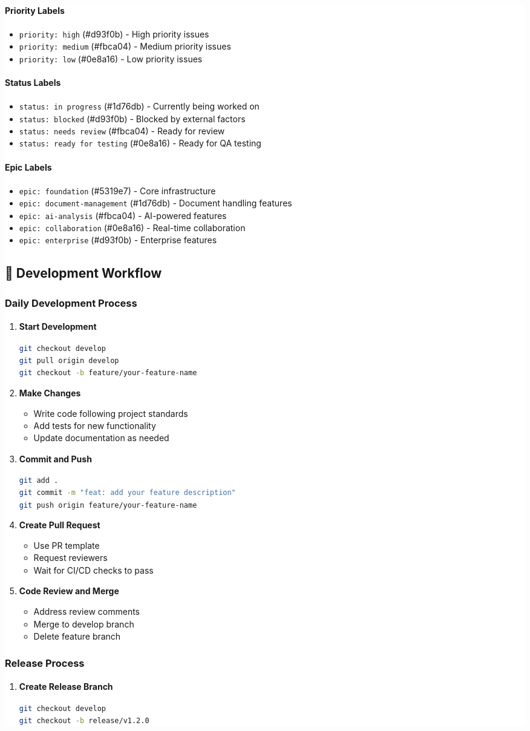 #### Priority Labels
- `priority: high` (#d93f0b) - High priority issues
- `priority: medium` (#fbca04) - Medium priority issues
- `priority: low` (#0e8a16) - Low priority issues

#### Status Labels
- `status: in progress` (#1d76db) - Currently being worked on
- `status: blocked` (#d93f0b) - Blocked by external factors
- `status: needs review` (#fbca04) - Ready for review
- `status: ready for testing` (#0e8a16) - Ready for QA testing

#### Epic Labels
- `epic: foundation` (#5319e7) - Core infrastructure
- `epic: document-management` (#1d76db) - Document handling features
- `epic: ai-analysis` (#fbca04) - AI-powered features
- `epic: collaboration` (#0e8a16) - Real-time collaboration
- `epic: enterprise` (#d93f0b) - Enterprise features

## 🔧 Development Workflow

### Daily Development Process
1. **Start Development**
   ```bash
   git checkout develop
   git pull origin develop
   git checkout -b feature/your-feature-name
   ```

2. **Make Changes**
   - Write code following project standards
   - Add tests for new functionality
   - Update documentation as needed

3. **Commit and Push**
   ```bash
   git add .
   git commit -m "feat: add your feature description"
   git push origin feature/your-feature-name
   ```

4. **Create Pull Request**
   - Use PR template
   - Request reviewers
   - Wait for CI/CD checks to pass

5. **Code Review and Merge**
   - Address review comments
   - Merge to develop branch
   - Delete feature branch

### Release Process
1. **Create Release Branch**
   ```bash
   git checkout develop
   git checkout -b release/v1.2.0
   ```
